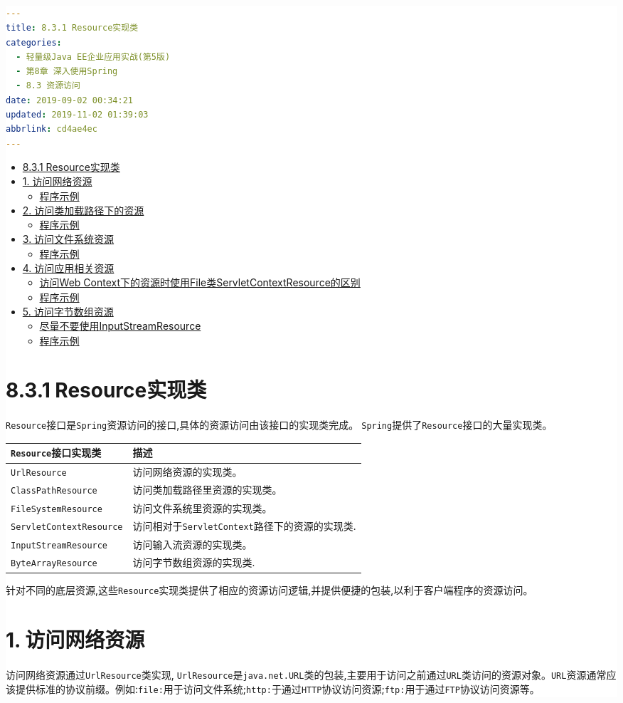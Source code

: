 ```yaml
---
title: 8.3.1 Resource实现类
categories: 
  - 轻量级Java EE企业应用实战(第5版)
  - 第8章 深入使用Spring
  - 8.3 资源访问
date: 2019-09-02 00:34:21
updated: 2019-11-02 01:39:03
abbrlink: cd4ae4ec
---
```

- [8.3.1 Resource实现类](/ReadingNotes/cd4ae4ec/#8-3-1-Resource实现类)
- [1. 访问网络资源](/ReadingNotes/cd4ae4ec/#1-访问网络资源)
    - [程序示例](/ReadingNotes/cd4ae4ec/#程序示例)
- [2. 访问类加载路径下的资源](/ReadingNotes/cd4ae4ec/#2-访问类加载路径下的资源)
    - [程序示例](/ReadingNotes/cd4ae4ec/#程序示例)
- [3. 访问文件系统资源](/ReadingNotes/cd4ae4ec/#3-访问文件系统资源)
    - [程序示例](/ReadingNotes/cd4ae4ec/#程序示例)
- [4. 访问应用相关资源](/ReadingNotes/cd4ae4ec/#4-访问应用相关资源)
    - [访问Web Context下的资源时使用File类ServletContextResource的区别](/ReadingNotes/cd4ae4ec/#访问Web-Context下的资源时使用File类ServletContextResource的区别)
    - [程序示例](/ReadingNotes/cd4ae4ec/#程序示例)
- [5. 访问字节数组资源](/ReadingNotes/cd4ae4ec/#5-访问字节数组资源)
    - [尽量不要使用InputStreamResource](/ReadingNotes/cd4ae4ec/#尽量不要使用InputStreamResource)
    - [程序示例](/ReadingNotes/cd4ae4ec/#程序示例)


<script src="https://cdn.bootcss.com/jquery/3.4.0/jquery.slim.min.js"></script>
<script>$(document).ready(function () {$(".post-body > ul:nth-child(1)").hide();});</script>



# 8.3.1 Resource实现类 #

`Resource`接口是`Spring`资源访问的接口,具体的资源访问由该接口的实现类完成。 `Spring`提供了`Resource`接口的大量实现类。

|`Resource`接口实现类|描述|
|:---|:---|
|`UrlResource`|访问网络资源的实现类。|
|`ClassPathResource`|访问类加载路径里资源的实现类。|
|`FileSystemResource`|访问文件系统里资源的实现类。|
|`ServletContextResource`|访问相对于`ServletContext`路径下的资源的实现类.|
|`InputStreamResource`|访问输入流资源的实现类。|
|`ByteArrayResource`|访问字节数组资源的实现类.|
针对不同的底层资源,这些`Resource`实现类提供了相应的资源访问逻辑,并提供便捷的包装,以利于客户端程序的资源访问。
# 1. 访问网络资源 #
访问网络资源通过`UrlResource`类实现, `UrlResource`是`java.net.URL`类的包装,主要用于访问之前通过`URL`类访问的资源对象。`URL`资源通常应该提供标准的协议前缀。例如:`file:`用于访问文件系统;`http:`于通过`HTTP`协议访问资源;`ftp:`用于通过`FTP`协议访问资源等。
